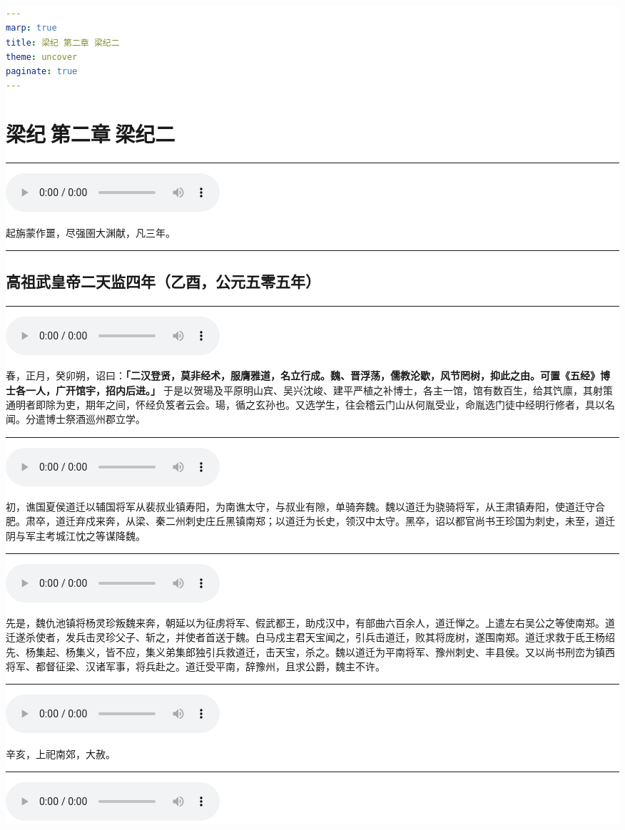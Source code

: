 ```yaml
---
marp: true
title: 梁纪 第二章 梁纪二
theme: uncover
paginate: true
---
```


# 梁纪 第二章 梁纪二

---

![](assets/audios/146/1.mp3)

起旃蒙作噩，尽强圉大渊献，凡三年。

---

## 高祖武皇帝二天监四年（乙酉，公元五零五年）

---

![](assets/audios/146/3.mp3)

春，正月，癸卯朔，诏曰：__「二汉登贤，莫非经术，服膺雅道，名立行成。魏、晋浮荡，儒教沦歇，风节罔树，抑此之由。可置《五经》博士各一人，广开馆宇，招内后进。」__ 于是以贺瑒及平原明山宾、吴兴沈峻、建平严植之补博士，各主一馆，馆有数百生，给其饩廪，其射策通明者即除为吏，期年之间，怀经负笈者云会。瑒，循之玄孙也。又选学生，往会稽云门山从何胤受业，命胤选门徒中经明行修者，具以名闻。分遣博士祭酒巡州郡立学。

---

![](assets/audios/146/4.mp3)

初，谯国夏侯道迁以辅国将军从裴叔业镇寿阳，为南谯太守，与叔业有隙，单骑奔魏。魏以道迁为骁骑将军，从王肃镇寿阳，使道迁守合肥。肃卒，道迁弃戍来奔，从梁、秦二州刺史庄丘黑镇南郑；以道迁为长史，领汉中太守。黑卒，诏以都官尚书王珍国为刺史，未至，道迁阴与军主考城江忱之等谋降魏。

---

![](assets/audios/146/5.mp3)

先是，魏仇池镇将杨灵珍叛魏来奔，朝延以为征虏将军、假武都王，助戍汉中，有部曲六百余人，道迁惮之。上遣左右吴公之等使南郑。道迁遂杀使者，发兵击灵珍父子、斩之，并使者首送于魏。白马戍主君天宝闻之，引兵击道迁，败其将庞树，遂围南郑。道迁求救于氐王杨绍先、杨集起、杨集义，皆不应，集义弟集郎独引兵救道迁，击天宝，杀之。魏以道迁为平南将军、豫州刺史、丰县侯。又以尚书刑峦为镇西将军、都督征梁、汉诸军事，将兵赴之。道迁受平南，辞豫州，且求公爵，魏主不许。

---

![](assets/audios/146/6.mp3)

辛亥，上祀南郊，大赦。

---

![](assets/audios/146/7.mp3)
